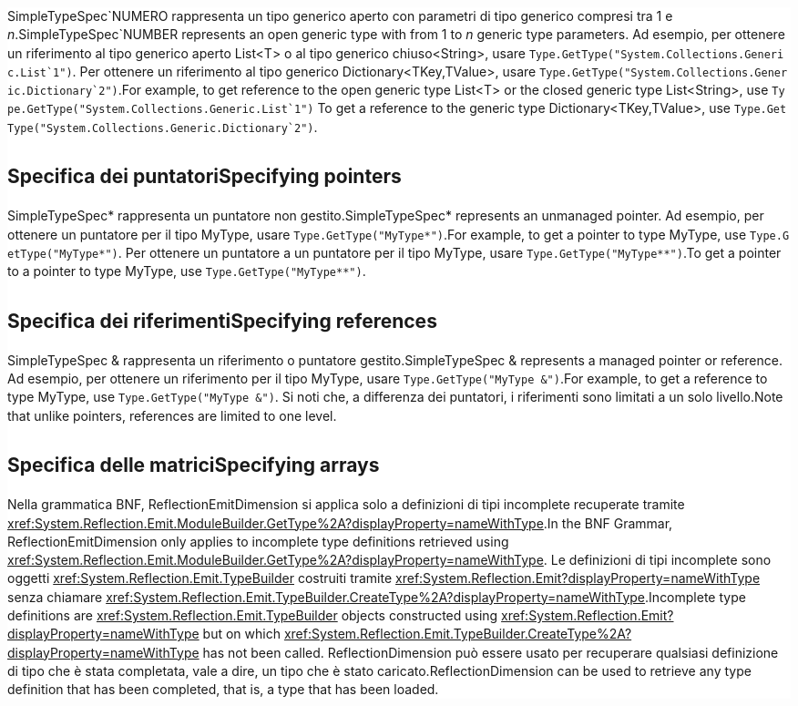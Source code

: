 <span data-ttu-id="72dfd-170">SimpleTypeSpec\`NUMERO rappresenta un tipo generico aperto con parametri di tipo generico compresi tra 1 e *n*.</span><span class="sxs-lookup"><span data-stu-id="72dfd-170">SimpleTypeSpec\`NUMBER represents an open generic type with from 1 to *n* generic type parameters.</span></span> <span data-ttu-id="72dfd-171">Ad esempio, per ottenere un riferimento al tipo generico aperto List\<T> o al tipo generico chiuso\<String>, usare ``Type.GetType("System.Collections.Generic.List`1")``. Per ottenere un riferimento al tipo generico Dictionary\<TKey,TValue>, usare ``Type.GetType("System.Collections.Generic.Dictionary`2")``.</span><span class="sxs-lookup"><span data-stu-id="72dfd-171">For example, to get reference to the open generic type List\<T> or the closed generic type List\<String>, use ``Type.GetType("System.Collections.Generic.List`1")`` To get a reference to the generic type Dictionary\<TKey,TValue>, use ``Type.GetType("System.Collections.Generic.Dictionary`2")``.</span></span>

## <a name="specifying-pointers"></a><span data-ttu-id="72dfd-172">Specifica dei puntatori</span><span class="sxs-lookup"><span data-stu-id="72dfd-172">Specifying pointers</span></span>

<span data-ttu-id="72dfd-173">SimpleTypeSpec\* rappresenta un puntatore non gestito.</span><span class="sxs-lookup"><span data-stu-id="72dfd-173">SimpleTypeSpec\* represents an unmanaged pointer.</span></span> <span data-ttu-id="72dfd-174">Ad esempio, per ottenere un puntatore per il tipo MyType, usare `Type.GetType("MyType*")`.</span><span class="sxs-lookup"><span data-stu-id="72dfd-174">For example, to get a pointer to type MyType, use `Type.GetType("MyType*")`.</span></span> <span data-ttu-id="72dfd-175">Per ottenere un puntatore a un puntatore per il tipo MyType, usare `Type.GetType("MyType**")`.</span><span class="sxs-lookup"><span data-stu-id="72dfd-175">To get a pointer to a pointer to type MyType, use `Type.GetType("MyType**")`.</span></span>

## <a name="specifying-references"></a><span data-ttu-id="72dfd-176">Specifica dei riferimenti</span><span class="sxs-lookup"><span data-stu-id="72dfd-176">Specifying references</span></span>

<span data-ttu-id="72dfd-177">SimpleTypeSpec & rappresenta un riferimento o puntatore gestito.</span><span class="sxs-lookup"><span data-stu-id="72dfd-177">SimpleTypeSpec & represents a managed pointer or reference.</span></span> <span data-ttu-id="72dfd-178">Ad esempio, per ottenere un riferimento per il tipo MyType, usare `Type.GetType("MyType &")`.</span><span class="sxs-lookup"><span data-stu-id="72dfd-178">For example, to get a reference to type MyType, use `Type.GetType("MyType &")`.</span></span> <span data-ttu-id="72dfd-179">Si noti che, a differenza dei puntatori, i riferimenti sono limitati a un solo livello.</span><span class="sxs-lookup"><span data-stu-id="72dfd-179">Note that unlike pointers, references are limited to one level.</span></span>

## <a name="specifying-arrays"></a><span data-ttu-id="72dfd-180">Specifica delle matrici</span><span class="sxs-lookup"><span data-stu-id="72dfd-180">Specifying arrays</span></span>

<span data-ttu-id="72dfd-181">Nella grammatica BNF, ReflectionEmitDimension si applica solo a definizioni di tipi incomplete recuperate tramite <xref:System.Reflection.Emit.ModuleBuilder.GetType%2A?displayProperty=nameWithType>.</span><span class="sxs-lookup"><span data-stu-id="72dfd-181">In the BNF Grammar, ReflectionEmitDimension only applies to incomplete type definitions retrieved using <xref:System.Reflection.Emit.ModuleBuilder.GetType%2A?displayProperty=nameWithType>.</span></span> <span data-ttu-id="72dfd-182">Le definizioni di tipi incomplete sono oggetti <xref:System.Reflection.Emit.TypeBuilder> costruiti tramite <xref:System.Reflection.Emit?displayProperty=nameWithType> senza chiamare <xref:System.Reflection.Emit.TypeBuilder.CreateType%2A?displayProperty=nameWithType>.</span><span class="sxs-lookup"><span data-stu-id="72dfd-182">Incomplete type definitions are <xref:System.Reflection.Emit.TypeBuilder> objects constructed using <xref:System.Reflection.Emit?displayProperty=nameWithType> but on which <xref:System.Reflection.Emit.TypeBuilder.CreateType%2A?displayProperty=nameWithType> has not been called.</span></span> <span data-ttu-id="72dfd-183">ReflectionDimension può essere usato per recuperare qualsiasi definizione di tipo che è stata completata, vale a dire, un tipo che è stato caricato.</span><span class="sxs-lookup"><span data-stu-id="72dfd-183">ReflectionDimension can be used to retrieve any type definition that has been completed, that is, a type that has been loaded.</span></span>
